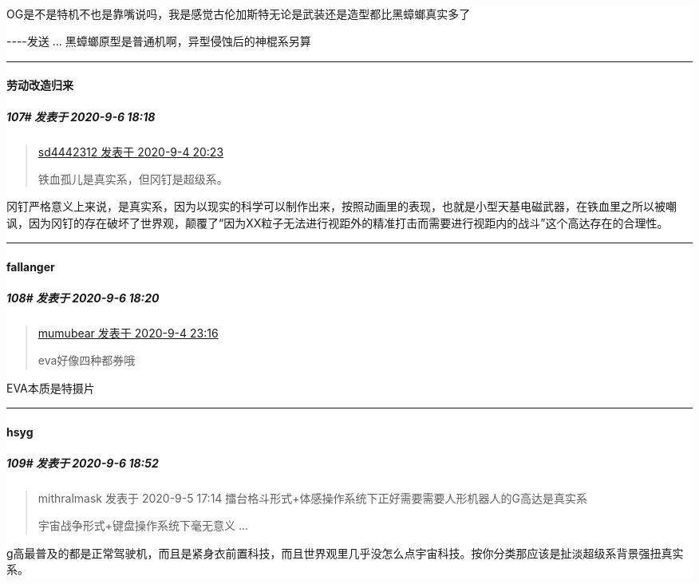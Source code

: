 OG是不是特机不也是靠嘴说吗，我是感觉古伦加斯特无论是武装还是造型都比黑蟑螂真实多了


----发送 ...</blockquote>
黑蟑螂原型是普通机啊，异型侵蚀后的神棍系另算







*****

####  劳动改造归来  
##### 107#       发表于 2020-9-6 18:18



<blockquote><a href="httphttps://bbs.saraba1st.com/2b/forum.php?mod=redirect&amp;goto=findpost&amp;pid=48642511&amp;ptid=1958180" target="_blank">sd4442312 发表于 2020-9-4 20:23</a>

铁血孤儿是真实系，但冈钉是超级系。</blockquote>
冈钉严格意义上来说，是真实系，因为以现实的科学可以制作出来，按照动画里的表现，也就是小型天基电磁武器，在铁血里之所以被嘲讽，因为冈钉的存在破坏了世界观，颠覆了“因为XX粒子无法进行视距外的精准打击而需要进行视距内的战斗”这个高达存在的合理性。







*****

####  fallanger  
##### 108#       发表于 2020-9-6 18:20



<blockquote><a href="httphttps://bbs.saraba1st.com/2b/forum.php?mod=redirect&amp;goto=findpost&amp;pid=48643872&amp;ptid=1958180" target="_blank">mumubear 发表于 2020-9-4 23:16</a>

eva好像四种都券哦</blockquote>
EVA本质是特摄片







*****

####  hsyg  
##### 109#       发表于 2020-9-6 18:52



<blockquote>mithralmask 发表于 2020-9-5 17:14
擂台格斗形式+体感操作系统下正好需要需要人形机器人的G高达是真实系

宇宙战争形式+键盘操作系统下毫无意义 ...</blockquote>
g高最普及的都是正常驾驶机，而且是紧身衣前置科技，而且世界观里几乎没怎么点宇宙科技。按你分类那应该是扯淡超级系背景强扭真实系。



